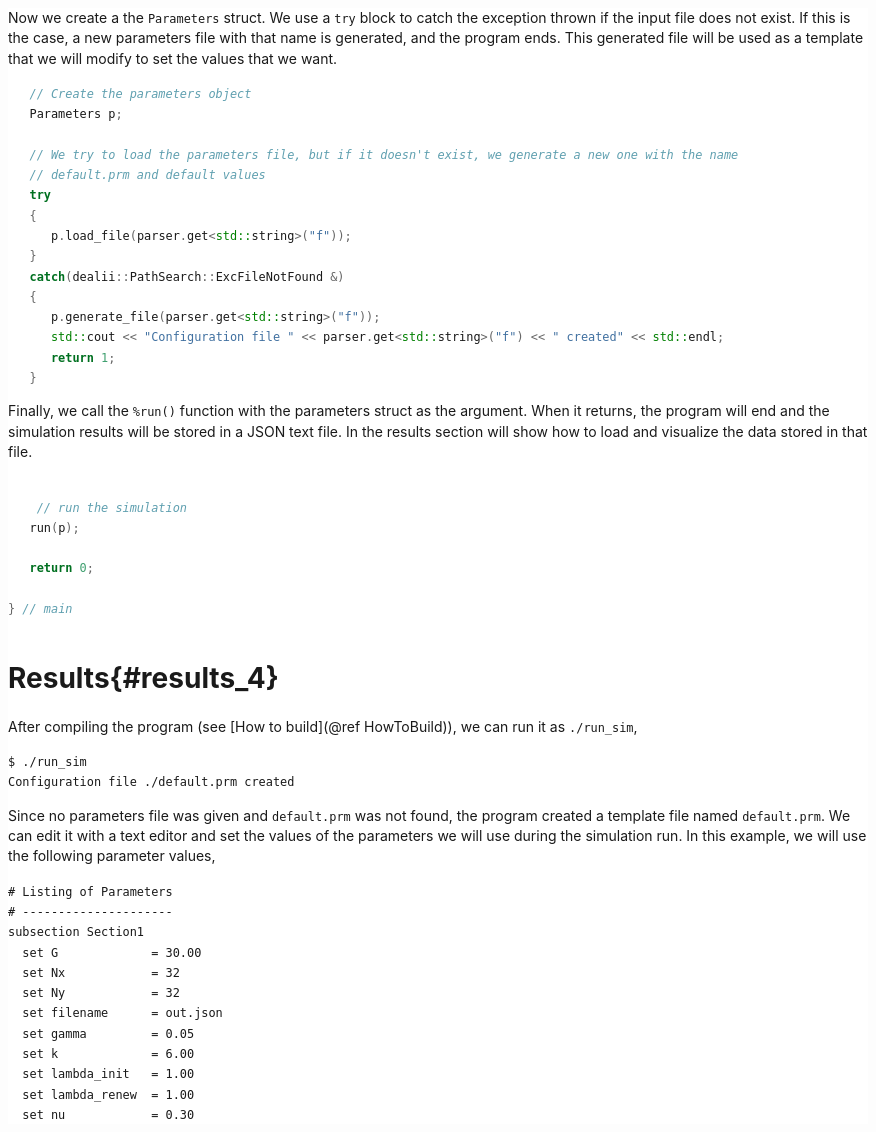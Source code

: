 Now we create a the `Parameters` struct. We use a `try` block to catch the exception thrown if 
the input file does not exist. If this is the case, a new 
parameters file with that name is generated, and the program ends. This generated file will be 
used as a template that we will modify to set the values that we want.

```cpp
   // Create the parameters object
   Parameters p;
   
   // We try to load the parameters file, but if it doesn't exist, we generate a new one with the name
   // default.prm and default values
   try
   {
      p.load_file(parser.get<std::string>("f"));
   }
   catch(dealii::PathSearch::ExcFileNotFound &)
   {
      p.generate_file(parser.get<std::string>("f"));
      std::cout << "Configuration file " << parser.get<std::string>("f") << " created" << std::endl;
      return 1;
   }
```

Finally, we call the `%run()` function with the parameters struct as the argument. When it 
returns, the program will end and the simulation results will be stored in a JSON text file. In 
the results section will show how to load and visualize the data stored in that file. 

```cpp

	// run the simulation
   run(p);

   return 0;

} // main
```


# Results{#results_4}

After compiling the program (see [How to build](@ref HowToBuild)), we can run it as `./run_sim`,

```sh
$ ./run_sim
Configuration file ./default.prm created
```

Since no parameters file was given and `default.prm` was not found, the program created a 
template file named `default.prm`. We can edit it with a text editor and set the values of the 
parameters we will use during the simulation run. In this example, we will use the following 
parameter values,

```
# Listing of Parameters
# ---------------------
subsection Section1
  set G             = 30.00
  set Nx            = 32
  set Ny            = 32
  set filename      = out.json
  set gamma         = 0.05
  set k             = 6.00
  set lambda_init   = 1.00
  set lambda_renew  = 1.00
  set nu            = 0.30
```